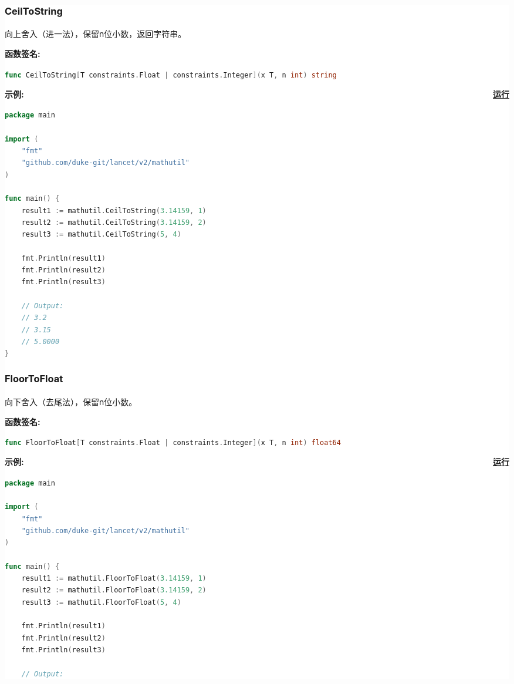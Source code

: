 ### <span id="CeilToString">CeilToString</span>

<p>向上舍入（进一法），保留n位小数，返回字符串。</p>

<b>函数签名:</b>

```go
func CeilToString[T constraints.Float | constraints.Integer](x T, n int) string
```

<b>示例:<span style="float:right;display:inline-block;">[运行](https://go.dev/play/p/wy5bYEyUKKG)</span></b>

```go
package main

import (
    "fmt"
    "github.com/duke-git/lancet/v2/mathutil"
)

func main() {
    result1 := mathutil.CeilToString(3.14159, 1)
    result2 := mathutil.CeilToString(3.14159, 2)
    result3 := mathutil.CeilToString(5, 4)

    fmt.Println(result1)
    fmt.Println(result2)
    fmt.Println(result3)

    // Output:
    // 3.2
    // 3.15
    // 5.0000
}
```

### <span id="FloorToFloat">FloorToFloat</span>

<p>向下舍入（去尾法），保留n位小数。</p>

<b>函数签名:</b>

```go
func FloorToFloat[T constraints.Float | constraints.Integer](x T, n int) float64
```

<b>示例:<span style="float:right;display:inline-block;">[运行](https://go.dev/play/p/vbCBrQHZEED)</span></b>

```go
package main

import (
    "fmt"
    "github.com/duke-git/lancet/v2/mathutil"
)

func main() {
    result1 := mathutil.FloorToFloat(3.14159, 1)
    result2 := mathutil.FloorToFloat(3.14159, 2)
    result3 := mathutil.FloorToFloat(5, 4)

    fmt.Println(result1)
    fmt.Println(result2)
    fmt.Println(result3)

    // Output:
```